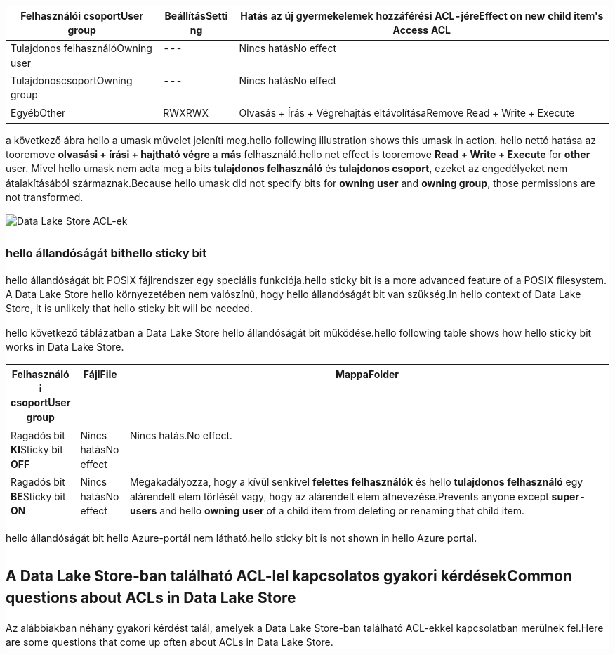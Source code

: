 | <span data-ttu-id="0e97c-267">Felhasználói csoport</span><span class="sxs-lookup"><span data-stu-id="0e97c-267">User group</span></span>  | <span data-ttu-id="0e97c-268">Beállítás</span><span class="sxs-lookup"><span data-stu-id="0e97c-268">Setting</span></span> | <span data-ttu-id="0e97c-269">Hatás az új gyermekelemek hozzáférési ACL-jére</span><span class="sxs-lookup"><span data-stu-id="0e97c-269">Effect on new child item's Access ACL</span></span> |
|------------ |---------|---------------------------------------|
| <span data-ttu-id="0e97c-270">Tulajdonos felhasználó</span><span class="sxs-lookup"><span data-stu-id="0e97c-270">Owning user</span></span> | ---     | <span data-ttu-id="0e97c-271">Nincs hatás</span><span class="sxs-lookup"><span data-stu-id="0e97c-271">No effect</span></span>                             |
| <span data-ttu-id="0e97c-272">Tulajdonoscsoport</span><span class="sxs-lookup"><span data-stu-id="0e97c-272">Owning group</span></span>| ---     | <span data-ttu-id="0e97c-273">Nincs hatás</span><span class="sxs-lookup"><span data-stu-id="0e97c-273">No effect</span></span>                             |
| <span data-ttu-id="0e97c-274">Egyéb</span><span class="sxs-lookup"><span data-stu-id="0e97c-274">Other</span></span>       | <span data-ttu-id="0e97c-275">RWX</span><span class="sxs-lookup"><span data-stu-id="0e97c-275">RWX</span></span>     | <span data-ttu-id="0e97c-276">Olvasás + Írás + Végrehajtás eltávolítása</span><span class="sxs-lookup"><span data-stu-id="0e97c-276">Remove Read + Write + Execute</span></span>         |

<span data-ttu-id="0e97c-277">a következő ábra hello a umask művelet jeleníti meg.</span><span class="sxs-lookup"><span data-stu-id="0e97c-277">hello following illustration shows this umask in action.</span></span> <span data-ttu-id="0e97c-278">hello nettó hatása az tooremove **olvasási + írási + hajtható végre** a **más** felhasználó.</span><span class="sxs-lookup"><span data-stu-id="0e97c-278">hello net effect is tooremove **Read + Write + Execute** for **other** user.</span></span> <span data-ttu-id="0e97c-279">Mivel hello umask nem adta meg a bits **tulajdonos felhasználó** és **tulajdonos csoport**, ezeket az engedélyeket nem átalakításából származnak.</span><span class="sxs-lookup"><span data-stu-id="0e97c-279">Because hello umask did not specify bits for **owning user** and **owning group**, those permissions are not transformed.</span></span>

![Data Lake Store ACL-ek](./media/data-lake-store-access-control/data-lake-store-acls-umask.png)

### <a name="hello-sticky-bit"></a><span data-ttu-id="0e97c-281">hello állandóságát bit</span><span class="sxs-lookup"><span data-stu-id="0e97c-281">hello sticky bit</span></span>

<span data-ttu-id="0e97c-282">hello állandóságát bit POSIX fájlrendszer egy speciális funkciója.</span><span class="sxs-lookup"><span data-stu-id="0e97c-282">hello sticky bit is a more advanced feature of a POSIX filesystem.</span></span> <span data-ttu-id="0e97c-283">A Data Lake Store hello környezetében nem valószínű, hogy hello állandóságát bit van szükség.</span><span class="sxs-lookup"><span data-stu-id="0e97c-283">In hello context of Data Lake Store, it is unlikely that hello sticky bit will be needed.</span></span>

<span data-ttu-id="0e97c-284">hello következő táblázatban a Data Lake Store hello állandóságát bit működése.</span><span class="sxs-lookup"><span data-stu-id="0e97c-284">hello following table shows how hello sticky bit works in Data Lake Store.</span></span>

| <span data-ttu-id="0e97c-285">Felhasználói csoport</span><span class="sxs-lookup"><span data-stu-id="0e97c-285">User group</span></span>         | <span data-ttu-id="0e97c-286">Fájl</span><span class="sxs-lookup"><span data-stu-id="0e97c-286">File</span></span>    | <span data-ttu-id="0e97c-287">Mappa</span><span class="sxs-lookup"><span data-stu-id="0e97c-287">Folder</span></span> |
|--------------------|---------|-------------------------|
| <span data-ttu-id="0e97c-288">Ragadós bit **KI**</span><span class="sxs-lookup"><span data-stu-id="0e97c-288">Sticky bit **OFF**</span></span> | <span data-ttu-id="0e97c-289">Nincs hatás</span><span class="sxs-lookup"><span data-stu-id="0e97c-289">No effect</span></span>   | <span data-ttu-id="0e97c-290">Nincs hatás.</span><span class="sxs-lookup"><span data-stu-id="0e97c-290">No effect.</span></span>           |
| <span data-ttu-id="0e97c-291">Ragadós bit **BE**</span><span class="sxs-lookup"><span data-stu-id="0e97c-291">Sticky bit **ON**</span></span>  | <span data-ttu-id="0e97c-292">Nincs hatás</span><span class="sxs-lookup"><span data-stu-id="0e97c-292">No effect</span></span>   | <span data-ttu-id="0e97c-293">Megakadályozza, hogy a kívül senkivel **felettes felhasználók** és hello **tulajdonos felhasználó** egy alárendelt elem törlését vagy, hogy az alárendelt elem átnevezése.</span><span class="sxs-lookup"><span data-stu-id="0e97c-293">Prevents anyone except **super-users** and hello **owning user** of a child item from deleting or renaming that child item.</span></span>               |

<span data-ttu-id="0e97c-294">hello állandóságát bit hello Azure-portál nem látható.</span><span class="sxs-lookup"><span data-stu-id="0e97c-294">hello sticky bit is not shown in hello Azure portal.</span></span>

## <a name="common-questions-about-acls-in-data-lake-store"></a><span data-ttu-id="0e97c-295">A Data Lake Store-ban található ACL-lel kapcsolatos gyakori kérdések</span><span class="sxs-lookup"><span data-stu-id="0e97c-295">Common questions about ACLs in Data Lake Store</span></span>

<span data-ttu-id="0e97c-296">Az alábbiakban néhány gyakori kérdést talál, amelyek a Data Lake Store-ban található ACL-ekkel kapcsolatban merülnek fel.</span><span class="sxs-lookup"><span data-stu-id="0e97c-296">Here are some questions that come up often about ACLs in Data Lake Store.</span></span>

